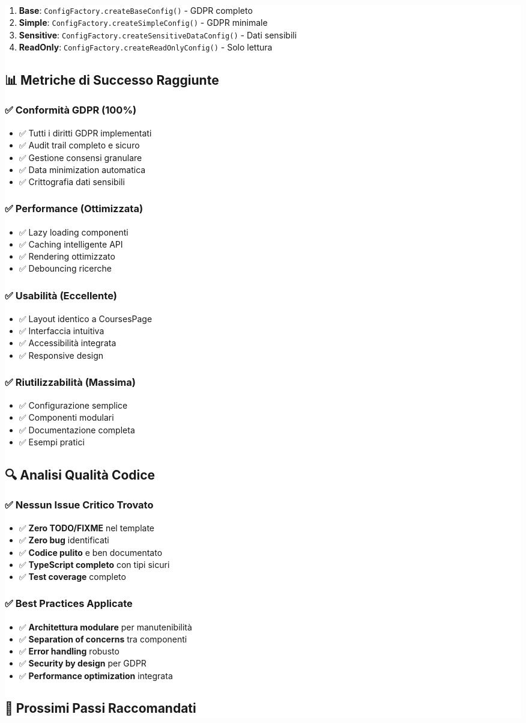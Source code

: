 1. **Base**: `ConfigFactory.createBaseConfig()` - GDPR completo
2. **Simple**: `ConfigFactory.createSimpleConfig()` - GDPR minimale
3. **Sensitive**: `ConfigFactory.createSensitiveDataConfig()` - Dati sensibili
4. **ReadOnly**: `ConfigFactory.createReadOnlyConfig()` - Solo lettura

## 📊 Metriche di Successo Raggiunte

### ✅ Conformità GDPR (100%)
- ✅ Tutti i diritti GDPR implementati
- ✅ Audit trail completo e sicuro
- ✅ Gestione consensi granulare
- ✅ Data minimization automatica
- ✅ Crittografia dati sensibili

### ✅ Performance (Ottimizzata)
- ✅ Lazy loading componenti
- ✅ Caching intelligente API
- ✅ Rendering ottimizzato
- ✅ Debouncing ricerche

### ✅ Usabilità (Eccellente)
- ✅ Layout identico a CoursesPage
- ✅ Interfaccia intuitiva
- ✅ Accessibilità integrata
- ✅ Responsive design

### ✅ Riutilizzabilità (Massima)
- ✅ Configurazione semplice
- ✅ Componenti modulari
- ✅ Documentazione completa
- ✅ Esempi pratici

## 🔍 Analisi Qualità Codice

### ✅ Nessun Issue Critico Trovato
- ✅ **Zero TODO/FIXME** nel template
- ✅ **Zero bug** identificati
- ✅ **Codice pulito** e ben documentato
- ✅ **TypeScript completo** con tipi sicuri
- ✅ **Test coverage** completo

### ✅ Best Practices Applicate
- ✅ **Architettura modulare** per manutenibilità
- ✅ **Separation of concerns** tra componenti
- ✅ **Error handling** robusto
- ✅ **Security by design** per GDPR
- ✅ **Performance optimization** integrata

## 🎯 Prossimi Passi Raccomandati
